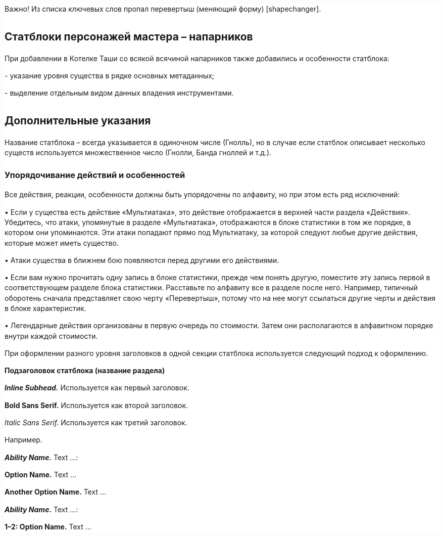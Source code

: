 Важно! Из списка ключевых слов пропал перевертыш (меняющий форму) \[shapechanger\].

## Статблоки персонажей мастера – напарников

При добавлении в Котелке Таши со всякой всячиной напарников также добавились и особенности статблока:

\- указание уровня существа в рядке основных метаданных;

\- выделение отдельным видом данных владения инструментами.

## Дополнительные указания

Название статблока – всегда указывается в одиночном числе (Гнолль), но в случае если статблок описывает несколько существ используется множественное число (Гнолли, Банда гноллей и т.д.).

### Упорядочивание действий и особенностей

Все действия, реакции, особенности должны быть упорядочены по алфавиту, но при этом есть ряд исключений:

• Если у существа есть действие «Мультиатака», это действие отображается в верхней части раздела «Действия». Убедитесь, что атаки, упомянутые в разделе «Мультиатака», отображаются в блоке статистики в том же порядке, в котором они упоминаются. Эти атаки попадают прямо под Мультиатаку, за которой следуют любые другие действия, которые может иметь существо.

• Атаки существа в ближнем бою появляются перед другими его действиями.

• Если вам нужно прочитать одну запись в блоке статистики, прежде чем понять другую, поместите эту запись первой в соответствующем разделе блока статистики. Расставьте по алфавиту все в разделе после него. Например, типичный оборотень сначала представляет свою черту «Перевертыш», потому что на нее могут ссылаться другие черты и действия в блоке характеристик.

• Легендарные действия организованы в первую очередь по стоимости. Затем они располагаются в алфавитном порядке внутри каждой стоимости.

При оформлении разного уровня заголовков в одной секции статблока используется следующий подход к оформлению.

**Подзаголовок статблока (название раздела)**

**_Inline Subhead._** Используется как первый заголовок.

**Bold Sans Serif.** Используется как второй заголовок.

_Italic Sans Serif._ Используется как третий заголовок.

Например.

**_Ability Name._** Text …:

**Option Name.** Text …

**Another Option Name.** Text …

**_Ability Name._** Text …:

**1–2: Option Name.** Text …
